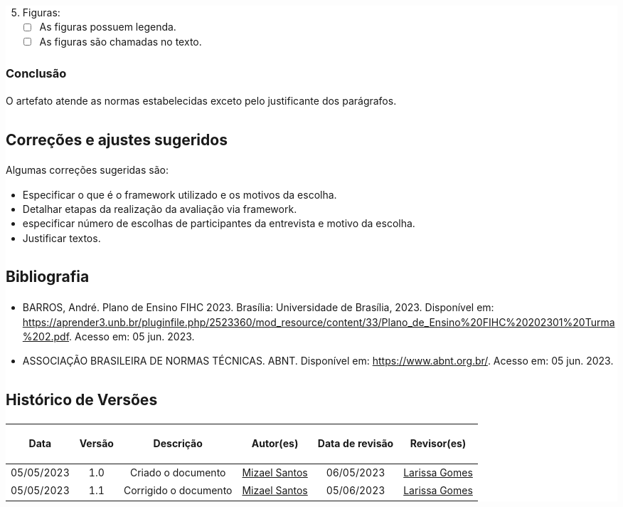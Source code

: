 5. Figuras:
   - [ ] As figuras possuem legenda.
   - [ ] As figuras são chamadas no texto.

### Conclusão

<div align="justify">

O artefato atende as normas estabelecidas exceto pelo justificante dos parágrafos.

</div>

## Correções e ajustes sugeridos

<div align="justify">

Algumas correções sugeridas são:

<ul>
<li> Especificar o que é o framework utilizado e os motivos da escolha.
<li> Detalhar etapas da realização da avaliação via framework.
<li> especificar número de escolhas de participantes da entrevista e motivo da escolha.
<li> Justificar textos.
</div>

## Bibliografia

- BARROS, André. Plano de Ensino FIHC 2023. Brasília: Universidade de Brasília, 2023. Disponível em: <https://aprender3.unb.br/pluginfile.php/2523360/mod_resource/content/33/Plano_de_Ensino%20FIHC%20202301%20Turma%202.pdf>. Acesso em: 05 jun. 2023.

- ASSOCIAÇÃO BRASILEIRA DE NORMAS TÉCNICAS. ABNT. Disponível em: <https://www.abnt.org.br/>. Acesso em: 05 jun. 2023.


## Histórico de Versões

| <p align="center">Data</p> | <p align="center">Versão</p> | <p align="center">Descrição</p> | <p align="center">Autor(es)</p> | <p align="center">Data de revisão</p> | <p align="center">Revisor(es)</p> |
| :-: | :-: | :-: | :-: | :-: | :-: |
| 05/05/2023 | 1.0 | Criado o documento | [Mizael Santos](https://github.com/frmiza) | 06/05/2023 | [Larissa Gomes](https://github.com/larigs) |
| 05/05/2023 | 1.1 | Corrigido o documento | [Mizael Santos](https://github.com/frmiza) | 05/06/2023 | [Larissa Gomes](https://github.com/larigs) |

</div>